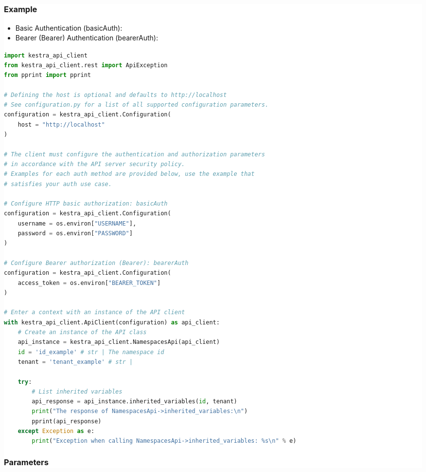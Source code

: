 ### Example

* Basic Authentication (basicAuth):
* Bearer (Bearer) Authentication (bearerAuth):

```python
import kestra_api_client
from kestra_api_client.rest import ApiException
from pprint import pprint

# Defining the host is optional and defaults to http://localhost
# See configuration.py for a list of all supported configuration parameters.
configuration = kestra_api_client.Configuration(
    host = "http://localhost"
)

# The client must configure the authentication and authorization parameters
# in accordance with the API server security policy.
# Examples for each auth method are provided below, use the example that
# satisfies your auth use case.

# Configure HTTP basic authorization: basicAuth
configuration = kestra_api_client.Configuration(
    username = os.environ["USERNAME"],
    password = os.environ["PASSWORD"]
)

# Configure Bearer authorization (Bearer): bearerAuth
configuration = kestra_api_client.Configuration(
    access_token = os.environ["BEARER_TOKEN"]
)

# Enter a context with an instance of the API client
with kestra_api_client.ApiClient(configuration) as api_client:
    # Create an instance of the API class
    api_instance = kestra_api_client.NamespacesApi(api_client)
    id = 'id_example' # str | The namespace id
    tenant = 'tenant_example' # str | 

    try:
        # List inherited variables
        api_response = api_instance.inherited_variables(id, tenant)
        print("The response of NamespacesApi->inherited_variables:\n")
        pprint(api_response)
    except Exception as e:
        print("Exception when calling NamespacesApi->inherited_variables: %s\n" % e)
```



### Parameters


